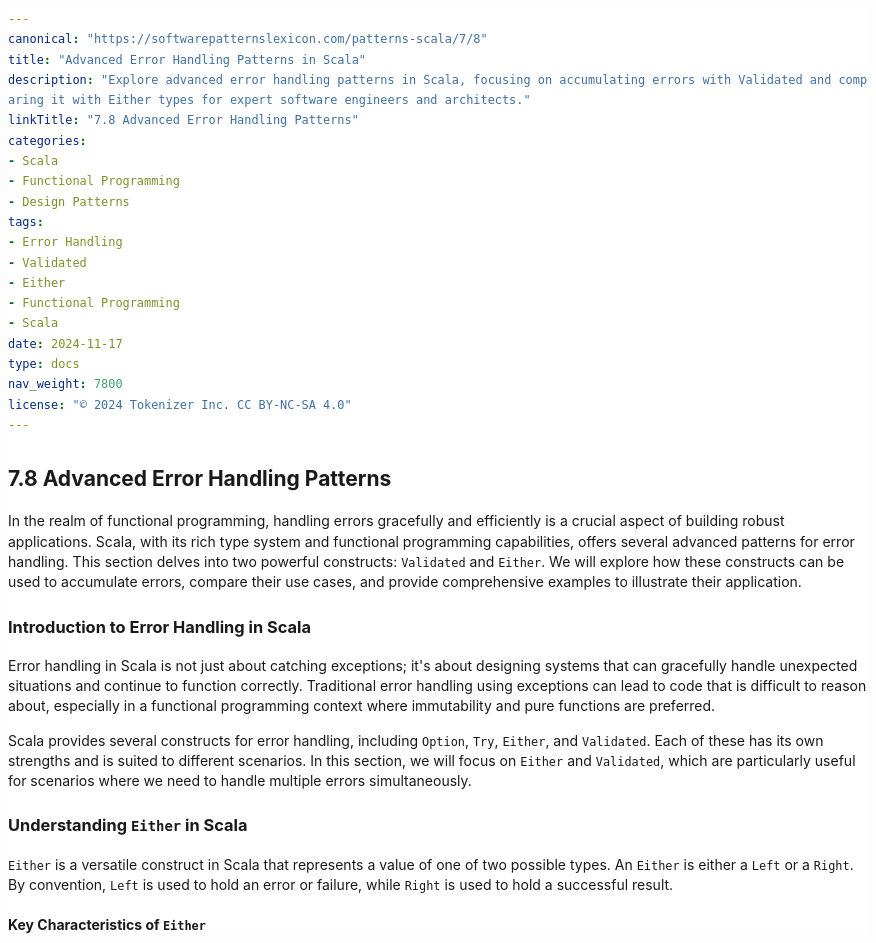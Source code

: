 ```yaml
---
canonical: "https://softwarepatternslexicon.com/patterns-scala/7/8"
title: "Advanced Error Handling Patterns in Scala"
description: "Explore advanced error handling patterns in Scala, focusing on accumulating errors with Validated and comparing it with Either types for expert software engineers and architects."
linkTitle: "7.8 Advanced Error Handling Patterns"
categories:
- Scala
- Functional Programming
- Design Patterns
tags:
- Error Handling
- Validated
- Either
- Functional Programming
- Scala
date: 2024-11-17
type: docs
nav_weight: 7800
license: "© 2024 Tokenizer Inc. CC BY-NC-SA 4.0"
---
```


## 7.8 Advanced Error Handling Patterns

In the realm of functional programming, handling errors gracefully and efficiently is a crucial aspect of building robust applications. Scala, with its rich type system and functional programming capabilities, offers several advanced patterns for error handling. This section delves into two powerful constructs: `Validated` and `Either`. We will explore how these constructs can be used to accumulate errors, compare their use cases, and provide comprehensive examples to illustrate their application.

### Introduction to Error Handling in Scala

Error handling in Scala is not just about catching exceptions; it's about designing systems that can gracefully handle unexpected situations and continue to function correctly. Traditional error handling using exceptions can lead to code that is difficult to reason about, especially in a functional programming context where immutability and pure functions are preferred.

Scala provides several constructs for error handling, including `Option`, `Try`, `Either`, and `Validated`. Each of these has its own strengths and is suited to different scenarios. In this section, we will focus on `Either` and `Validated`, which are particularly useful for scenarios where we need to handle multiple errors simultaneously.

### Understanding `Either` in Scala

`Either` is a versatile construct in Scala that represents a value of one of two possible types. An `Either` is either a `Left` or a `Right`. By convention, `Left` is used to hold an error or failure, while `Right` is used to hold a successful result.

#### Key Characteristics of `Either`
